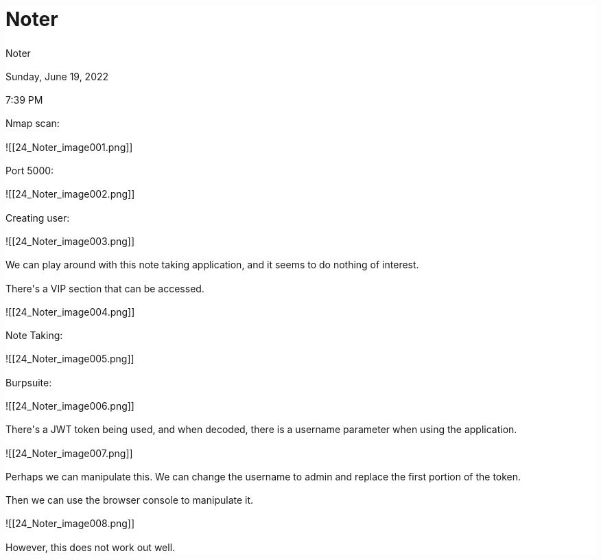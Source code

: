 # Noter

Noter

Sunday, June 19, 2022

7:39 PM

Nmap scan:

!\[\[24\_Noter\_image001.png]]

&#x20;

Port 5000:

!\[\[24\_Noter\_image002.png]]

&#x20;

Creating user:

!\[\[24\_Noter\_image003.png]]

&#x20;

We can play around with this note taking application, and it seems to do nothing of interest.

There's a VIP section that can be accessed.

!\[\[24\_Noter\_image004.png]]

&#x20;

Note Taking:

!\[\[24\_Noter\_image005.png]]

&#x20;

Burpsuite:

!\[\[24\_Noter\_image006.png]]

&#x20;

There's a JWT token being used, and when decoded, there is a username parameter when using the application.

!\[\[24\_Noter\_image007.png]]

&#x20;

Perhaps we can manipulate this. We can change the username to admin and replace the first portion of the token.

Then we can use the browser console to manipulate it.

!\[\[24\_Noter\_image008.png]]

&#x20;

However, this does not work out well.
